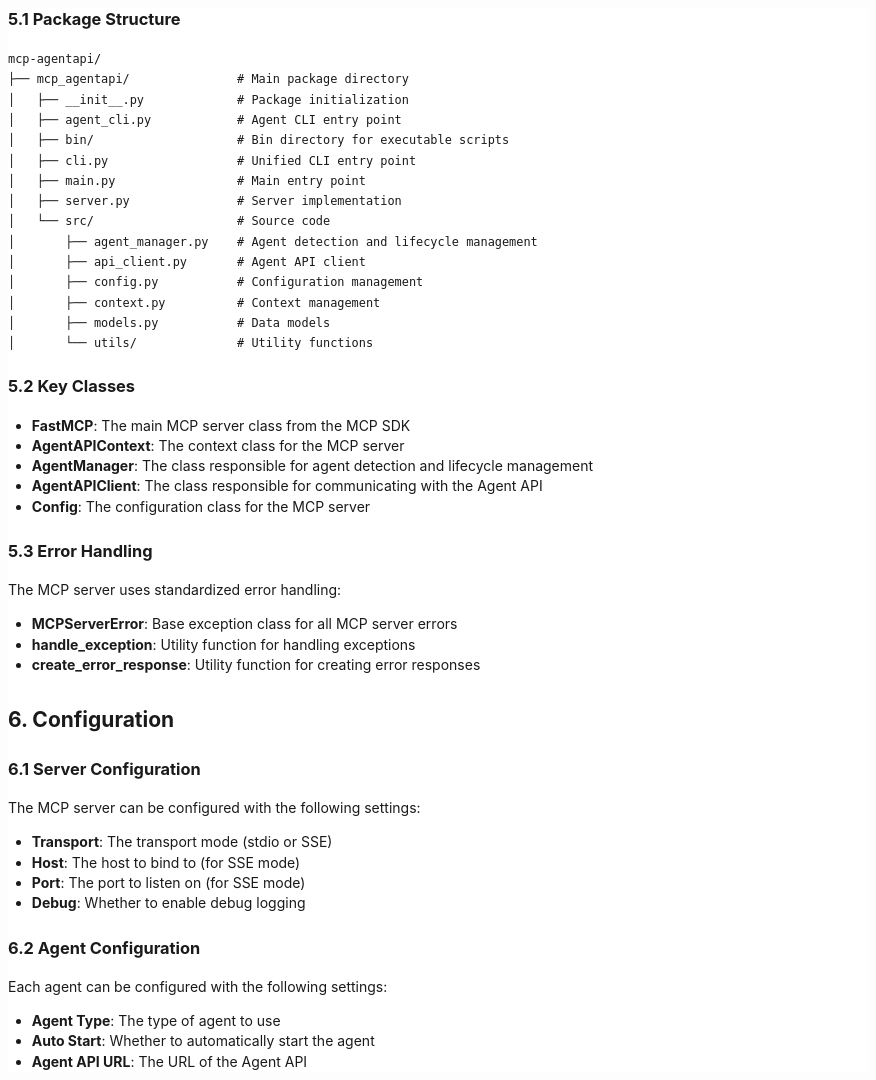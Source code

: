 ### 5.1 Package Structure

```
mcp-agentapi/
├── mcp_agentapi/               # Main package directory
│   ├── __init__.py             # Package initialization
│   ├── agent_cli.py            # Agent CLI entry point
│   ├── bin/                    # Bin directory for executable scripts
│   ├── cli.py                  # Unified CLI entry point
│   ├── main.py                 # Main entry point
│   ├── server.py               # Server implementation
│   └── src/                    # Source code
│       ├── agent_manager.py    # Agent detection and lifecycle management
│       ├── api_client.py       # Agent API client
│       ├── config.py           # Configuration management
│       ├── context.py          # Context management
│       ├── models.py           # Data models
│       └── utils/              # Utility functions
```

### 5.2 Key Classes

- **FastMCP**: The main MCP server class from the MCP SDK
- **AgentAPIContext**: The context class for the MCP server
- **AgentManager**: The class responsible for agent detection and lifecycle management
- **AgentAPIClient**: The class responsible for communicating with the Agent API
- **Config**: The configuration class for the MCP server

### 5.3 Error Handling

The MCP server uses standardized error handling:

- **MCPServerError**: Base exception class for all MCP server errors
- **handle_exception**: Utility function for handling exceptions
- **create_error_response**: Utility function for creating error responses

## 6. Configuration

### 6.1 Server Configuration

The MCP server can be configured with the following settings:

- **Transport**: The transport mode (stdio or SSE)
- **Host**: The host to bind to (for SSE mode)
- **Port**: The port to listen on (for SSE mode)
- **Debug**: Whether to enable debug logging

### 6.2 Agent Configuration

Each agent can be configured with the following settings:

- **Agent Type**: The type of agent to use
- **Auto Start**: Whether to automatically start the agent
- **Agent API URL**: The URL of the Agent API
